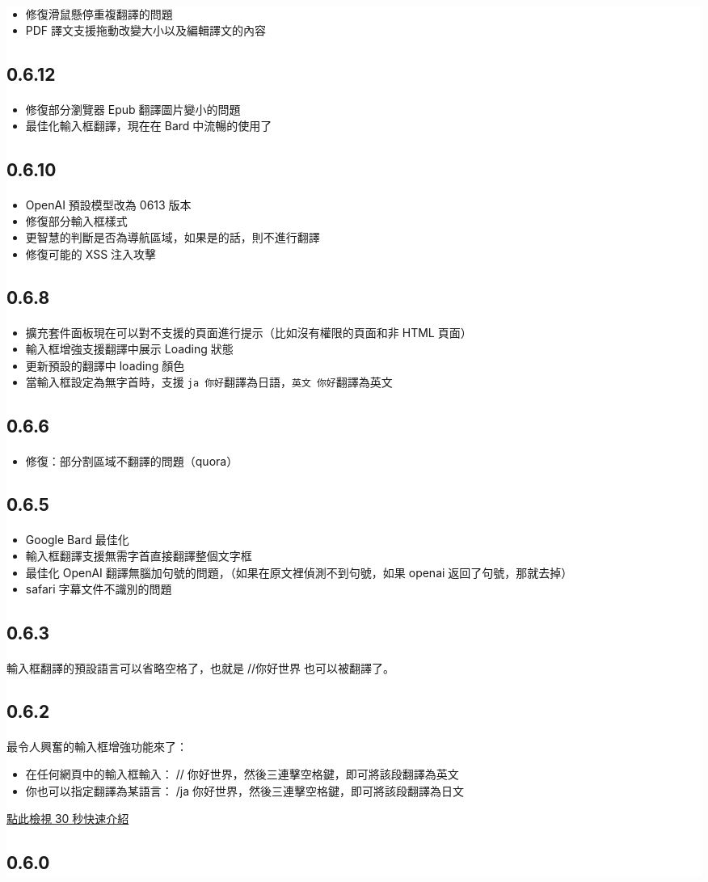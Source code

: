 - 修復滑鼠懸停重複翻譯的問題
- PDF 譯文支援拖動改變大小以及編輯譯文的內容

## 0.6.12

- 修復部分瀏覽器 Epub 翻譯圖片變小的問題
- 最佳化輸入框翻譯，現在在 Bard 中流暢的使用了

## 0.6.10

- OpenAI 預設模型改為 0613 版本
- 修復部分輸入框樣式
- 更智慧的判斷是否為導航區域，如果是的話，則不進行翻譯
- 修復可能的 XSS 注入攻擊

## 0.6.8

- 擴充套件面板現在可以對不支援的頁面進行提示（比如沒有權限的頁面和非 HTML 頁面）
- 輸入框增強支援翻譯中展示 Loading 狀態
- 更新預設的翻譯中 loading 顏色
- 當輸入框設定為無字首時，支援 `ja 你好`翻譯為日語，`英文 你好`翻譯為英文

## 0.6.6

- 修復：部分割區域不翻譯的問題（quora）

## 0.6.5

- Google Bard 最佳化
- 輸入框翻譯支援無需字首直接翻譯整個文字框
- 最佳化 OpenAI 翻譯無腦加句號的問題，（如果在原文裡偵測不到句號，如果 openai
  返回了句號，那就去掉）
- safari 字幕文件不識別的問題

## 0.6.3

輸入框翻譯的預設語言可以省略空格了，也就是 //你好世界 也可以被翻譯了。

## 0.6.2

最令人興奮的輸入框增強功能來了：

- 在任何網頁中的輸入框輸入： // 你好世界，然後三連擊空格鍵，即可將該段翻譯為英文
- 你也可以指定翻譯為某語言： /ja
  你好世界，然後三連擊空格鍵，即可將該段翻譯為日文

[點此檢視 30 秒快速介紹](/docs/input/)

## 0.6.0
